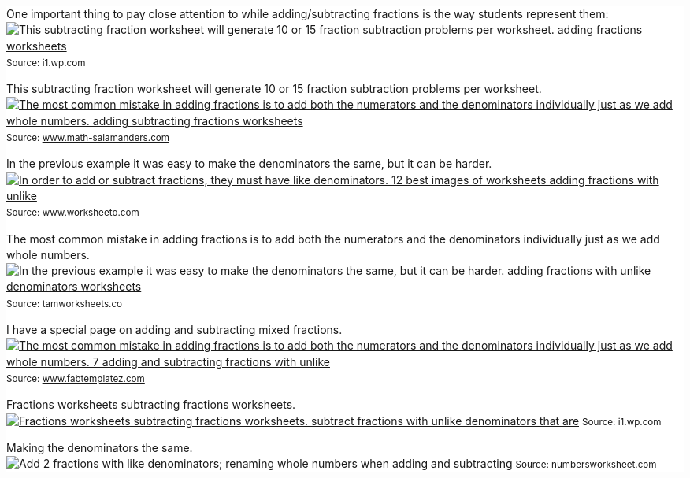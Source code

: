 One important thing to pay close attention to while adding/subtracting fractions is the way students represent them:
[![This subtracting fraction worksheet will generate 10 or 15 fraction subtraction problems per worksheet. adding fractions worksheets](https://tse4.mm.bing.net/th?id=OIP.h4rD1ljFy7hbjU1MkfxVbwHaJl&amp;pid=Api "adding fractions worksheets")](https://i1.wp.com/www.math-salamanders.com/image-files/adding-fractions-worksheets-6.gif)
<small>Source: i1.wp.com</small>

This subtracting fraction worksheet will generate 10 or 15 fraction subtraction problems per worksheet.
[![The most common mistake in adding fractions is to add both the numerators and the denominators individually just as we add whole numbers. adding subtracting fractions worksheets](https://tse2.mm.bing.net/th?id=OIP.jHW3r579sCKLYlGxfXsXvAHaJl&amp;pid=Api "adding subtracting fractions worksheets")](https://www.math-salamanders.com/image-files/adding-subtracting-fractions-adding-fractions-2.gif)
<small>Source: www.math-salamanders.com</small>

In the previous example it was easy to make the denominators the same, but it can be harder.
[![In order to add or subtract fractions, they must have like denominators. 12 best images of worksheets adding fractions with unlike](https://tse4.mm.bing.net/th?id=OIP.1JeyInre_YH6S7_ZYmI0fQHaJl&amp;pid=Api "12 best images of worksheets adding fractions with unlike")](http://www.worksheeto.com/postpic/2010/08/adding-mixed-fractions-with-like-denominators-worksheet_117990.jpg)
<small>Source: www.worksheeto.com</small>

The most common mistake in adding fractions is to add both the numerators and the denominators individually just as we add whole numbers.
[![In the previous example it was easy to make the denominators the same, but it can be harder. adding fractions with unlike denominators worksheets](https://tse4.mm.bing.net/th?id=OIP.vu1TpeJ6klXdXlx_fKn0EgHaLH&amp;pid=Api "adding fractions with unlike denominators worksheets")](https://tamworksheets.co/wp-content/uploads/2020/10/free-adding-3-fractions-with-unlike-denominators-worksheets.png)
<small>Source: tamworksheets.co</small>

I have a special page on adding and subtracting mixed fractions.
[![The most common mistake in adding fractions is to add both the numerators and the denominators individually just as we add whole numbers. 7 adding and subtracting fractions with unlike](https://tse1.mm.bing.net/th?id=OIP.eelrr8b_54Jdwaa6JHQgUQHaJl&amp;pid=Api "7 adding and subtracting fractions with unlike")](http://www.fabtemplatez.com/wp-content/uploads/2018/03/adding-and-subtracting-fractions-with-unlike-denominators-worksheets-95493-adding-unlike-fractions-worksheets-also-math-fraction-and-adding-and-subtracting-fractions-with-unlike-denominators.jpg)
<small>Source: www.fabtemplatez.com</small>

Fractions worksheets subtracting fractions worksheets.
[![Fractions worksheets subtracting fractions worksheets. subtract fractions with unlike denominators that are](https://tse4.mm.bing.net/th?id=OIP.5Vosm6uv67RFUi-G31FwzgHaKe&amp;pid=Api "subtract fractions with unlike denominators that are")](https://i1.wp.com/www.mathinenglish.com/worksheetsimages/grade4/big/SubtractingFractionsP4(1).gif)
<small>Source: i1.wp.com</small>

Making the denominators the same.
[![Add 2 fractions with like denominators; renaming whole numbers when adding and subtracting](https://tse1.mm.bing.net/th?id=OIP.9tuPaAMOO_oublNs313uegHaJl&amp;pid=Api "renaming whole numbers when adding and subtracting")](https://numbersworksheet.com/wp-content/uploads/2020/10/the-adding-mixed-fractions-like-denominators-renaming-no-regarding-renaming-whole-numbers-when-adding-and-subtracting-fractions-worksheets.jpg)
<small>Source: numbersworksheet.com</small>
